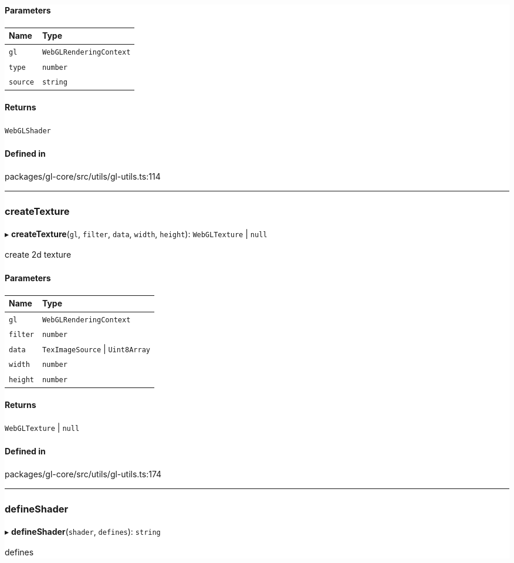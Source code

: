 #### Parameters

| Name | Type |
| :------ | :------ |
| `gl` | `WebGLRenderingContext` |
| `type` | `number` |
| `source` | `string` |

#### Returns

`WebGLShader`

#### Defined in

packages/gl-core/src/utils/gl-utils.ts:114

___

### createTexture

▸ **createTexture**(`gl`, `filter`, `data`, `width`, `height`): `WebGLTexture` \| ``null``

create 2d texture

#### Parameters

| Name | Type |
| :------ | :------ |
| `gl` | `WebGLRenderingContext` |
| `filter` | `number` |
| `data` | `TexImageSource` \| `Uint8Array` |
| `width` | `number` |
| `height` | `number` |

#### Returns

`WebGLTexture` \| ``null``

#### Defined in

packages/gl-core/src/utils/gl-utils.ts:174

___

### defineShader

▸ **defineShader**(`shader`, `defines`): `string`

defines
